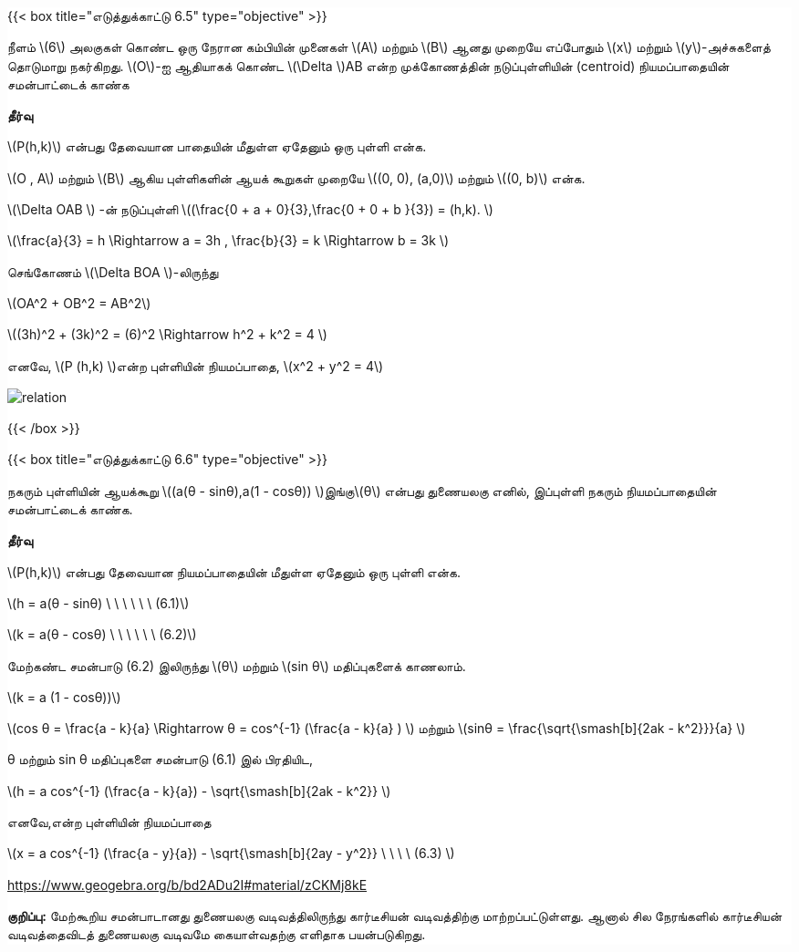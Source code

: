 {{< box title="எடுத்துக்காட்டு 6.5" type="objective" >}}

 நீளம் \\(6\\) அலகுகள் கொண்ட ஒரு நேரான கம்பியின் முனைகள் \\(A\\) மற்றும் \\(B\\)
ஆனது முறையே எப்போதும் \\(x\\) மற்றும் \\(y\\)-அச்சுகளைத் தொடுமாறு நகர்கிறது. \\(O\\)-ஐ ஆதியாகக்
கொண்ட \\(\\Delta \\)AB என்ற முக்கோணத்தின் நடுப்புள்ளியின் (centroid) நியமப்பாதையின்
சமன்பாட்டைக் காண்க

**தீர்வு**

\\(P(h,k)\\) என்பது தேவையான பாதையின் மீதுள்ள ஏதேனும் ஒரு புள்ளி என்க.

\\(O , A\\) மற்றும் \\(B\\)  ஆகிய புள்ளிகளின் ஆயக் கூறுகள்
முறையே \\((0, 0), (a,0)\\) மற்றும் \\((0, b)\\) என்க.

\\(\Delta OAB \\) -ன் நடுப்புள்ளி \\((\frac{0 + a + 0}{3},\frac{0 + 0 + b }{3}) = (h,k). \\)

\\(\frac{a}{3} = h \Rightarrow a = 3h , \frac{b}{3} = k \Rightarrow b = 3k \\)

செங்கோணம் \\(\Delta BOA \\)-லிருந்து 

\\(OA^2 + OB^2 = AB^2\\)

\\((3h)^2 + (3k)^2 = (6)^2 \Rightarrow h^2 + k^2 = 4 \\)

எனவே, \\(P (h,k) \\)என்ற புள்ளியின் நியமப்பாதை, \\(x^2 + y^2 = 4\\)

![relation](/books/11-maths/part-1/twodimension/locusofapoint/6.9.png "relation")

{{< /box >}}

{{< box title="எடுத்துக்காட்டு 6.6" type="objective" >}}

நகரும் புள்ளியின் ஆயக்கூறு \\((a(θ - sinθ),a(1 - cosθ)) \\)இங்கு\\(θ\\) என்பது
துணையலகு எனில், இப்புள்ளி நகரும் நியமப்பாதையின் சமன்பாட்டைக் காண்க.

**தீர்வு**

\\(P(h,k)\\) என்பது தேவையான நியமப்பாதையின் மீதுள்ள ஏதேனும் ஒரு புள்ளி என்க.

\\(h = a(θ - sinθ)   \ \ \ \ \ \ (6.1)\\)

\\(k = a(θ - cosθ)    \ \ \ \ \ \ (6.2)\\)

மேற்கண்ட சமன்பாடு (6.2) இலிருந்து
\\(θ\\) மற்றும் \\(sin θ\\) மதிப்புகளைக் காணலாம்.

\\(k = a (1 - cosθ))\\)

\\(cos θ = \frac{a - k}{a} \Rightarrow θ = cos^{-1} (\frac{a - k}{a} ) \\) மற்றும் \\(sinθ = \frac{\sqrt{\smash[b]{2ak - k^2}}}{a} \\)

θ மற்றும் sin θ  மதிப்புகளை சமன்பாடு (6.1) இல் பிரதியிட,

\\(h = a cos^{-1} (\frac{a - k}{a}) - \sqrt{\smash[b]{2ak - k^2}}  \\)

எனவே,என்ற புள்ளியின் நியமப்பாதை 

\\(x = a cos^{-1} (\frac{a - y}{a}) - \sqrt{\smash[b]{2ay - y^2}}  \ \ \ \ \(6.3)  \\)  

https://www.geogebra.org/b/bd2ADu2I#material/zCKMj8kE

**குறிப்பு:** மேற்கூறிய சமன்பாடானது துணையலகு வடிவத்திலிருந்து கார்டீசியன் வடிவத்திற்கு
மாற்றப்பட்டுள்ளது. ஆனால் சில நேரங்களில் கார்டீசியன் வடிவத்தைவிடத் துணையலகு
வடிவமே கையாள்வதற்கு எளிதாக பயன்படுகிறது.
